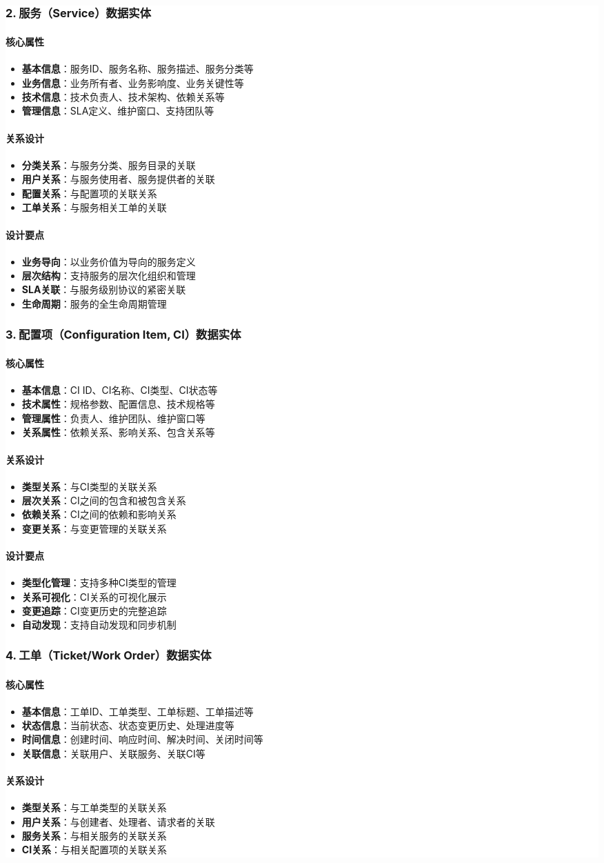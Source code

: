 ### 2. 服务（Service）数据实体

#### 核心属性
- **基本信息**：服务ID、服务名称、服务描述、服务分类等
- **业务信息**：业务所有者、业务影响度、业务关键性等
- **技术信息**：技术负责人、技术架构、依赖关系等
- **管理信息**：SLA定义、维护窗口、支持团队等

#### 关系设计
- **分类关系**：与服务分类、服务目录的关联
- **用户关系**：与服务使用者、服务提供者的关联
- **配置关系**：与配置项的关联关系
- **工单关系**：与服务相关工单的关联

#### 设计要点
- **业务导向**：以业务价值为导向的服务定义
- **层次结构**：支持服务的层次化组织和管理
- **SLA关联**：与服务级别协议的紧密关联
- **生命周期**：服务的全生命周期管理

### 3. 配置项（Configuration Item, CI）数据实体

#### 核心属性
- **基本信息**：CI ID、CI名称、CI类型、CI状态等
- **技术属性**：规格参数、配置信息、技术规格等
- **管理属性**：负责人、维护团队、维护窗口等
- **关系属性**：依赖关系、影响关系、包含关系等

#### 关系设计
- **类型关系**：与CI类型的关联关系
- **层次关系**：CI之间的包含和被包含关系
- **依赖关系**：CI之间的依赖和影响关系
- **变更关系**：与变更管理的关联关系

#### 设计要点
- **类型化管理**：支持多种CI类型的管理
- **关系可视化**：CI关系的可视化展示
- **变更追踪**：CI变更历史的完整追踪
- **自动发现**：支持自动发现和同步机制

### 4. 工单（Ticket/Work Order）数据实体

#### 核心属性
- **基本信息**：工单ID、工单类型、工单标题、工单描述等
- **状态信息**：当前状态、状态变更历史、处理进度等
- **时间信息**：创建时间、响应时间、解决时间、关闭时间等
- **关联信息**：关联用户、关联服务、关联CI等

#### 关系设计
- **类型关系**：与工单类型的关联关系
- **用户关系**：与创建者、处理者、请求者的关联
- **服务关系**：与相关服务的关联关系
- **CI关系**：与相关配置项的关联关系
